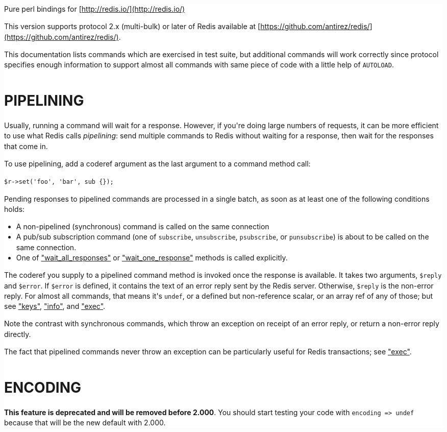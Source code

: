 Pure perl bindings for [http://redis.io/](http://redis.io/)

This version supports protocol 2.x (multi-bulk) or later of Redis available at
[https://github.com/antirez/redis/](https://github.com/antirez/redis/).

This documentation lists commands which are exercised in test suite, but
additional commands will work correctly since protocol specifies enough
information to support almost all commands with same piece of code with a
little help of `AUTOLOAD`.



# PIPELINING

Usually, running a command will wait for a response.  However, if you're doing
large numbers of requests, it can be more efficient to use what Redis calls
_pipelining_: send multiple commands to Redis without waiting for a response,
then wait for the responses that come in.

To use pipelining, add a coderef argument as the last argument to a command
method call:

    $r->set('foo', 'bar', sub {});

Pending responses to pipelined commands are processed in a single batch, as
soon as at least one of the following conditions holds:

- A non-pipelined (synchronous) command is called on the same connection
- A pub/sub subscription command (one of `subscribe`, `unsubscribe`,
`psubscribe`, or `punsubscribe`) is about to be called on the same
connection.
- One of ["wait\_all\_responses"](#wait\_all\_responses) or ["wait\_one\_response"](#wait\_one\_response) methods is called
explicitly.

The coderef you supply to a pipelined command method is invoked once the
response is available.  It takes two arguments, `$reply` and `$error`.  If
`$error` is defined, it contains the text of an error reply sent by the Redis
server.  Otherwise, `$reply` is the non-error reply. For almost all commands,
that means it's `undef`, or a defined but non-reference scalar, or an array
ref of any of those; but see ["keys"](#keys), ["info"](#info), and ["exec"](#exec).

Note the contrast with synchronous commands, which throw an exception on
receipt of an error reply, or return a non-error reply directly.

The fact that pipelined commands never throw an exception can be particularly
useful for Redis transactions; see ["exec"](#exec).



# ENCODING

__This feature is deprecated and will be removed before 2.000__. You should
start testing your code with `encoding => undef` because that will be the
new default with 2.000.
